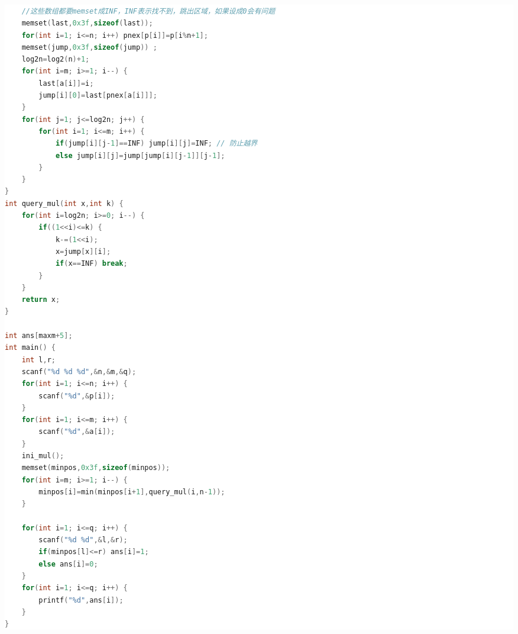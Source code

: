 ```cpp
	//这些数组都要memset成INF，INF表示找不到，跳出区域，如果设成0会有问题
	memset(last,0x3f,sizeof(last));
	for(int i=1; i<=n; i++) pnex[p[i]]=p[i%n+1];
	memset(jump,0x3f,sizeof(jump)) ;
	log2n=log2(n)+1;
	for(int i=m; i>=1; i--) {
		last[a[i]]=i;
		jump[i][0]=last[pnex[a[i]]];
	}
	for(int j=1; j<=log2n; j++) {
		for(int i=1; i<=m; i++) {
			if(jump[i][j-1]==INF) jump[i][j]=INF; // 防止越界
			else jump[i][j]=jump[jump[i][j-1]][j-1];
		}
	}
}
int query_mul(int x,int k) {
	for(int i=log2n; i>=0; i--) {
		if((1<<i)<=k) {
			k-=(1<<i);
			x=jump[x][i];
			if(x==INF) break;
		}
	}
	return x;
}

int ans[maxm+5];
int main() {
	int l,r;
	scanf("%d %d %d",&n,&m,&q);
	for(int i=1; i<=n; i++) {
		scanf("%d",&p[i]);
	}
	for(int i=1; i<=m; i++) {
		scanf("%d",&a[i]);
	}
	ini_mul();
	memset(minpos,0x3f,sizeof(minpos));
	for(int i=m; i>=1; i--) {
		minpos[i]=min(minpos[i+1],query_mul(i,n-1));
	}

	for(int i=1; i<=q; i++) {
		scanf("%d %d",&l,&r);
		if(minpos[l]<=r) ans[i]=1;
		else ans[i]=0;
	}
	for(int i=1; i<=q; i++) {
		printf("%d",ans[i]);
	}
}
```



